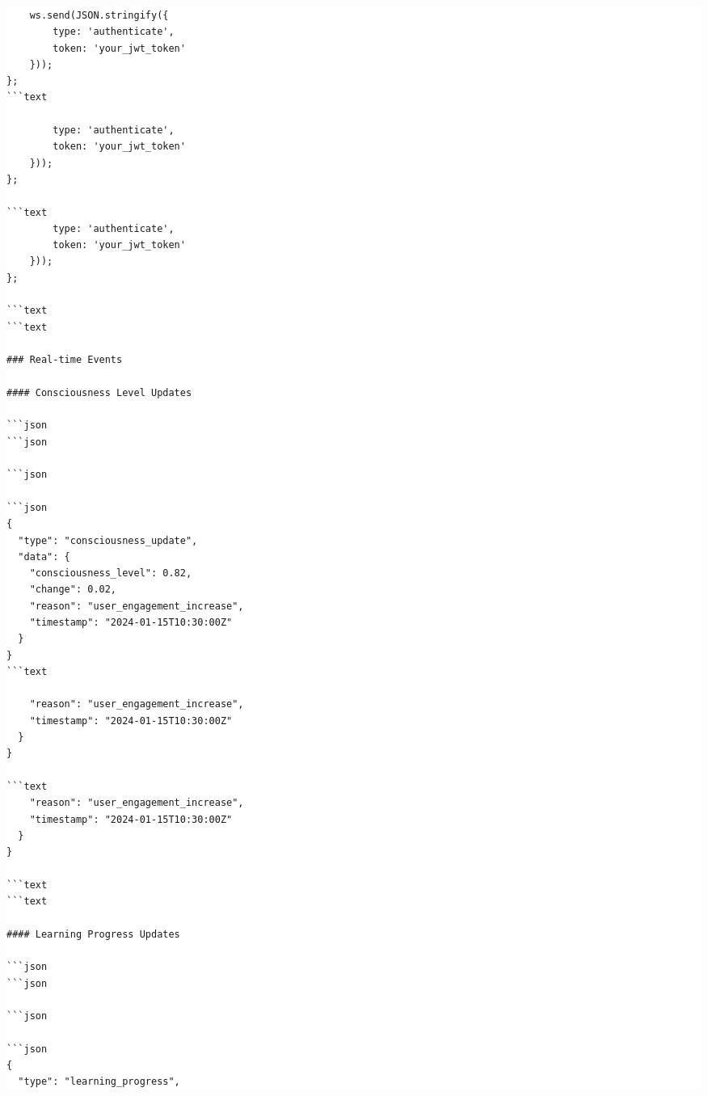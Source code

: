```http
    ws.send(JSON.stringify({
        type: 'authenticate',
        token: 'your_jwt_token'
    }));
};
```text

        type: 'authenticate',
        token: 'your_jwt_token'
    }));
};

```text
        type: 'authenticate',
        token: 'your_jwt_token'
    }));
};

```text
```text

### Real-time Events

#### Consciousness Level Updates

```json
```json

```json

```json
{
  "type": "consciousness_update",
  "data": {
    "consciousness_level": 0.82,
    "change": 0.02,
    "reason": "user_engagement_increase",
    "timestamp": "2024-01-15T10:30:00Z"
  }
}
```text

    "reason": "user_engagement_increase",
    "timestamp": "2024-01-15T10:30:00Z"
  }
}

```text
    "reason": "user_engagement_increase",
    "timestamp": "2024-01-15T10:30:00Z"
  }
}

```text
```text

#### Learning Progress Updates

```json
```json

```json

```json
{
  "type": "learning_progress",
```